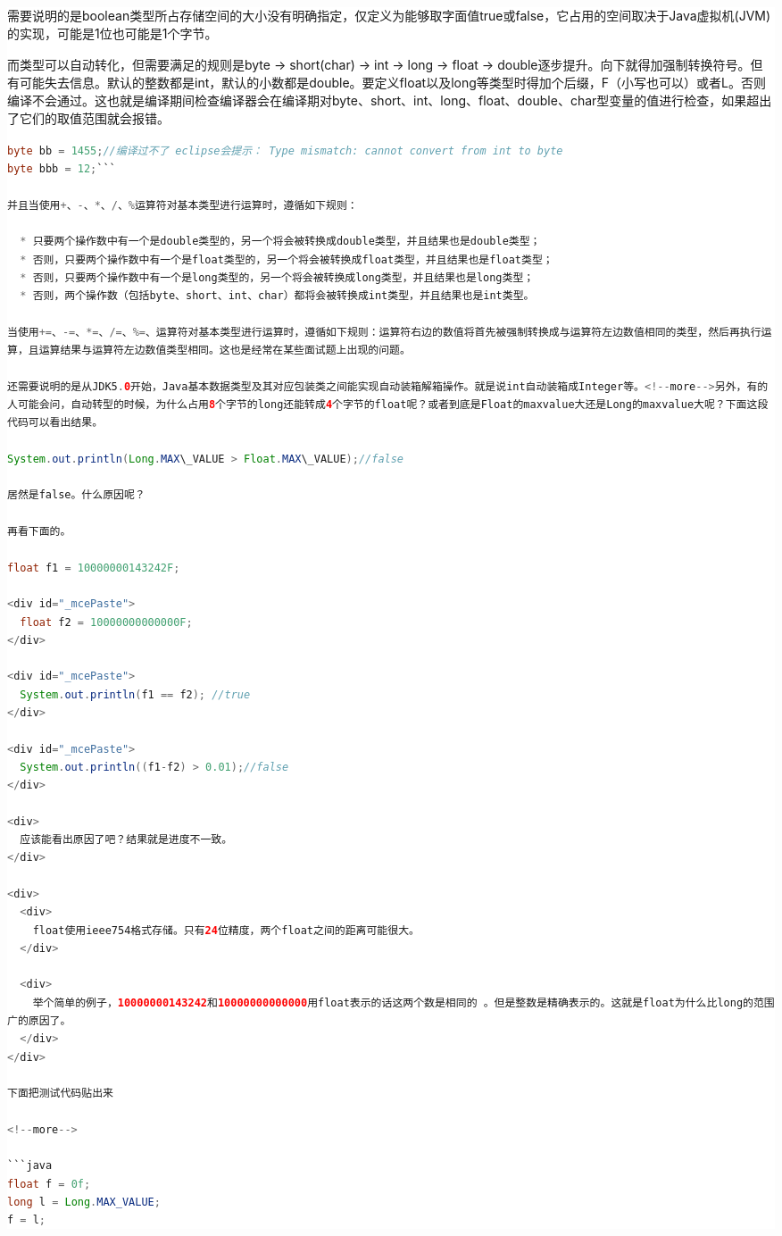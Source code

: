 需要说明的是boolean类型所占存储空间的大小没有明确指定，仅定义为能够取字面值true或false，它占用的空间取决于Java虚拟机(JVM)的实现，可能是1位也可能是1个字节。

而类型可以自动转化，但需要满足的规则是byte -> short(char) -> int -> long -> float -> double逐步提升。向下就得加强制转换符号。但有可能失去信息。默认的整数都是int，默认的小数都是double。要定义float以及long等类型时得加个后缀，F（小写也可以）或者L。否则编译不会通过。这也就是编译期间检查编译器会在编译期对byte、short、int、long、float、double、char型变量的值进行检查，如果超出了它们的取值范围就会报错。

```java
byte bb = 1455;//编译过不了 eclipse会提示： Type mismatch: cannot convert from int to byte
byte bbb = 12;```

并且当使用+、-、*、/、%运算符对基本类型进行运算时，遵循如下规则：

  * 只要两个操作数中有一个是double类型的，另一个将会被转换成double类型，并且结果也是double类型；
  * 否则，只要两个操作数中有一个是float类型的，另一个将会被转换成float类型，并且结果也是float类型；
  * 否则，只要两个操作数中有一个是long类型的，另一个将会被转换成long类型，并且结果也是long类型；
  * 否则，两个操作数（包括byte、short、int、char）都将会被转换成int类型，并且结果也是int类型。

当使用+=、-=、*=、/=、%=、运算符对基本类型进行运算时，遵循如下规则：运算符右边的数值将首先被强制转换成与运算符左边数值相同的类型，然后再执行运算，且运算结果与运算符左边数值类型相同。这也是经常在某些面试题上出现的问题。

还需要说明的是从JDK5.0开始，Java基本数据类型及其对应包装类之间能实现自动装箱解箱操作。就是说int自动装箱成Integer等。<!--more-->另外，有的人可能会问，自动转型的时候，为什么占用8个字节的long还能转成4个字节的float呢？或者到底是Float的maxvalue大还是Long的maxvalue大呢？下面这段代码可以看出结果。

System.out.println(Long.MAX\_VALUE > Float.MAX\_VALUE);//false

居然是false。什么原因呢？

再看下面的。

float f1 = 10000000143242F;

<div id="_mcePaste">
  float f2 = 10000000000000F;
</div>

<div id="_mcePaste">
  System.out.println(f1 == f2); //true
</div>

<div id="_mcePaste">
  System.out.println((f1-f2) > 0.01);//false
</div>

<div>
  应该能看出原因了吧？结果就是进度不一致。
</div>

<div>
  <div>
    float使用ieee754格式存储。只有24位精度，两个float之间的距离可能很大。
  </div>
  
  <div>
    举个简单的例子，10000000143242和10000000000000用float表示的话这两个数是相同的 。但是整数是精确表示的。这就是float为什么比long的范围广的原因了。
  </div>
</div>

下面把测试代码贴出来
  
<!--more-->

```java
float f = 0f;
long l = Long.MAX_VALUE;
f = l;
```